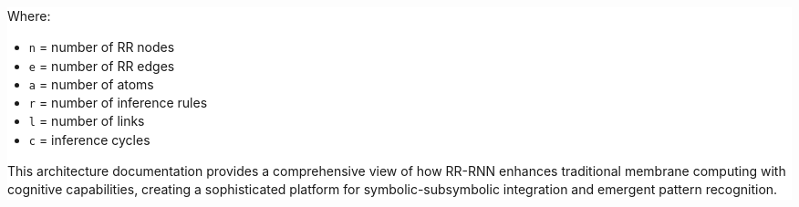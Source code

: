 Where:
- `n` = number of RR nodes
- `e` = number of RR edges  
- `a` = number of atoms
- `r` = number of inference rules
- `l` = number of links
- `c` = inference cycles

This architecture documentation provides a comprehensive view of how RR-RNN enhances traditional membrane computing with cognitive capabilities, creating a sophisticated platform for symbolic-subsymbolic integration and emergent pattern recognition.